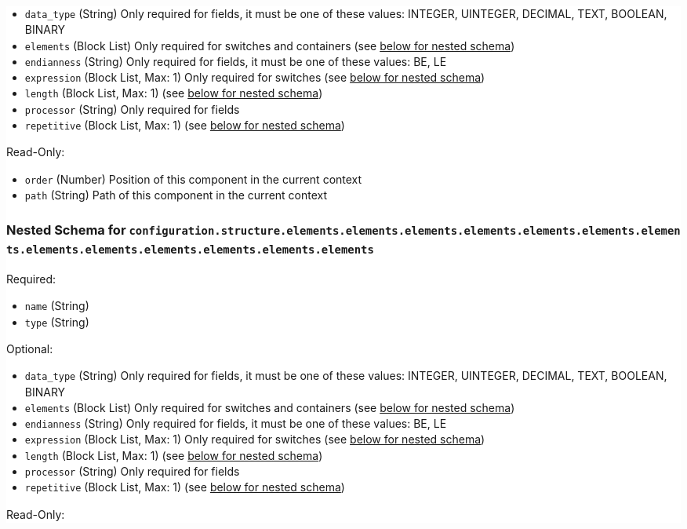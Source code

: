 - `data_type` (String) Only required for fields, it must be one of these values: INTEGER, UINTEGER, DECIMAL, TEXT, BOOLEAN, BINARY
- `elements` (Block List) Only required for switches and containers (see [below for nested schema](#nestedblock--configuration--structure--elements--elements--elements--elements--elements--elements--elements--elements--elements--elements--elements--elements--elements))
- `endianness` (String) Only required for fields, it must be one of these values: BE, LE
- `expression` (Block List, Max: 1) Only required for switches (see [below for nested schema](#nestedblock--configuration--structure--elements--elements--elements--elements--elements--elements--elements--elements--elements--elements--elements--elements--expression))
- `length` (Block List, Max: 1) (see [below for nested schema](#nestedblock--configuration--structure--elements--elements--elements--elements--elements--elements--elements--elements--elements--elements--elements--elements--length))
- `processor` (String) Only required for fields
- `repetitive` (Block List, Max: 1) (see [below for nested schema](#nestedblock--configuration--structure--elements--elements--elements--elements--elements--elements--elements--elements--elements--elements--elements--elements--repetitive))

Read-Only:

- `order` (Number) Position of this component in the current context
- `path` (String) Path of this component in the current context

<a id="nestedblock--configuration--structure--elements--elements--elements--elements--elements--elements--elements--elements--elements--elements--elements--elements--elements"></a>
### Nested Schema for `configuration.structure.elements.elements.elements.elements.elements.elements.elements.elements.elements.elements.elements.elements.elements`

Required:

- `name` (String)
- `type` (String)

Optional:

- `data_type` (String) Only required for fields, it must be one of these values: INTEGER, UINTEGER, DECIMAL, TEXT, BOOLEAN, BINARY
- `elements` (Block List) Only required for switches and containers (see [below for nested schema](#nestedblock--configuration--structure--elements--elements--elements--elements--elements--elements--elements--elements--elements--elements--elements--elements--elements--elements))
- `endianness` (String) Only required for fields, it must be one of these values: BE, LE
- `expression` (Block List, Max: 1) Only required for switches (see [below for nested schema](#nestedblock--configuration--structure--elements--elements--elements--elements--elements--elements--elements--elements--elements--elements--elements--elements--elements--expression))
- `length` (Block List, Max: 1) (see [below for nested schema](#nestedblock--configuration--structure--elements--elements--elements--elements--elements--elements--elements--elements--elements--elements--elements--elements--elements--length))
- `processor` (String) Only required for fields
- `repetitive` (Block List, Max: 1) (see [below for nested schema](#nestedblock--configuration--structure--elements--elements--elements--elements--elements--elements--elements--elements--elements--elements--elements--elements--elements--repetitive))

Read-Only:
